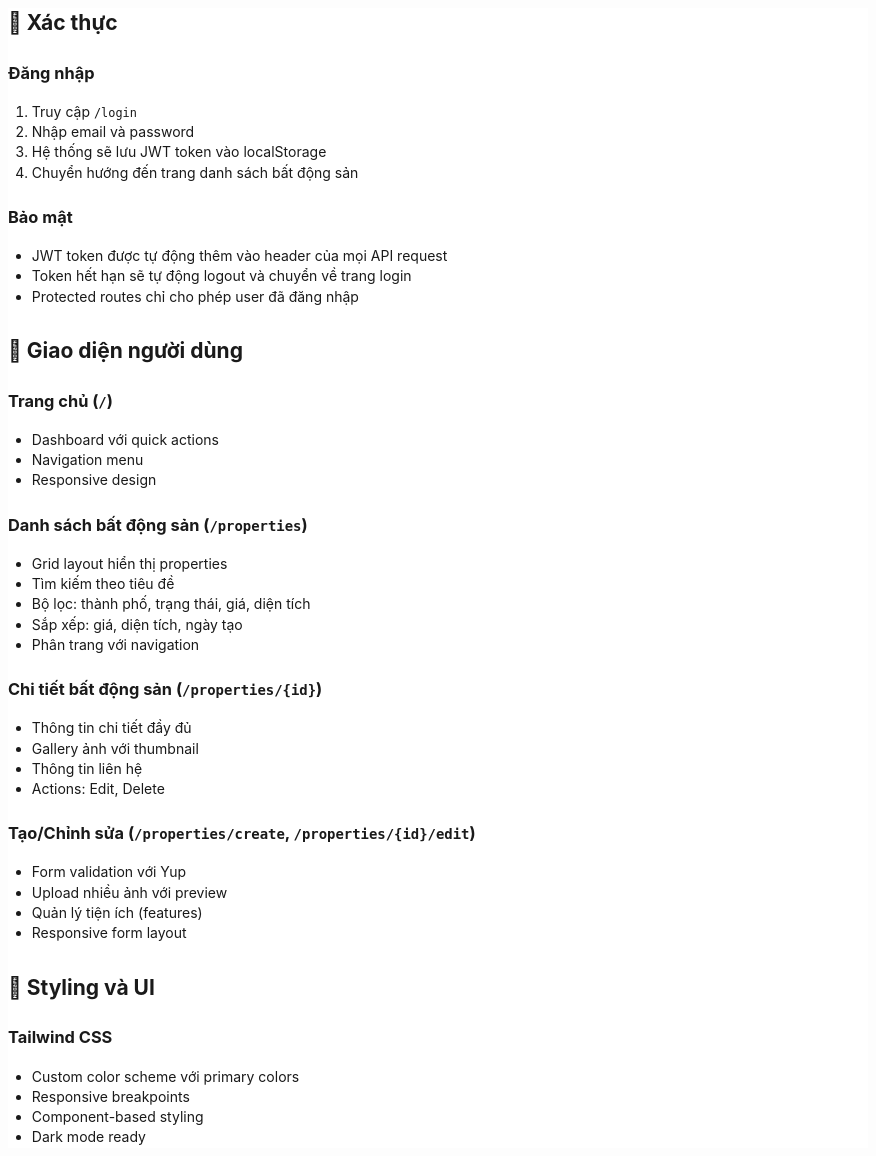 ## 🔐 Xác thực

### Đăng nhập
1. Truy cập `/login`
2. Nhập email và password
3. Hệ thống sẽ lưu JWT token vào localStorage
4. Chuyển hướng đến trang danh sách bất động sản

### Bảo mật
- JWT token được tự động thêm vào header của mọi API request
- Token hết hạn sẽ tự động logout và chuyển về trang login
- Protected routes chỉ cho phép user đã đăng nhập

## 📱 Giao diện người dùng

### Trang chủ (`/`)
- Dashboard với quick actions
- Navigation menu
- Responsive design

### Danh sách bất động sản (`/properties`)
- Grid layout hiển thị properties
- Tìm kiếm theo tiêu đề
- Bộ lọc: thành phố, trạng thái, giá, diện tích
- Sắp xếp: giá, diện tích, ngày tạo
- Phân trang với navigation

### Chi tiết bất động sản (`/properties/{id}`)
- Thông tin chi tiết đầy đủ
- Gallery ảnh với thumbnail
- Thông tin liên hệ
- Actions: Edit, Delete

### Tạo/Chỉnh sửa (`/properties/create`, `/properties/{id}/edit`)
- Form validation với Yup
- Upload nhiều ảnh với preview
- Quản lý tiện ích (features)
- Responsive form layout

## 🎨 Styling và UI

### Tailwind CSS
- Custom color scheme với primary colors
- Responsive breakpoints
- Component-based styling
- Dark mode ready
